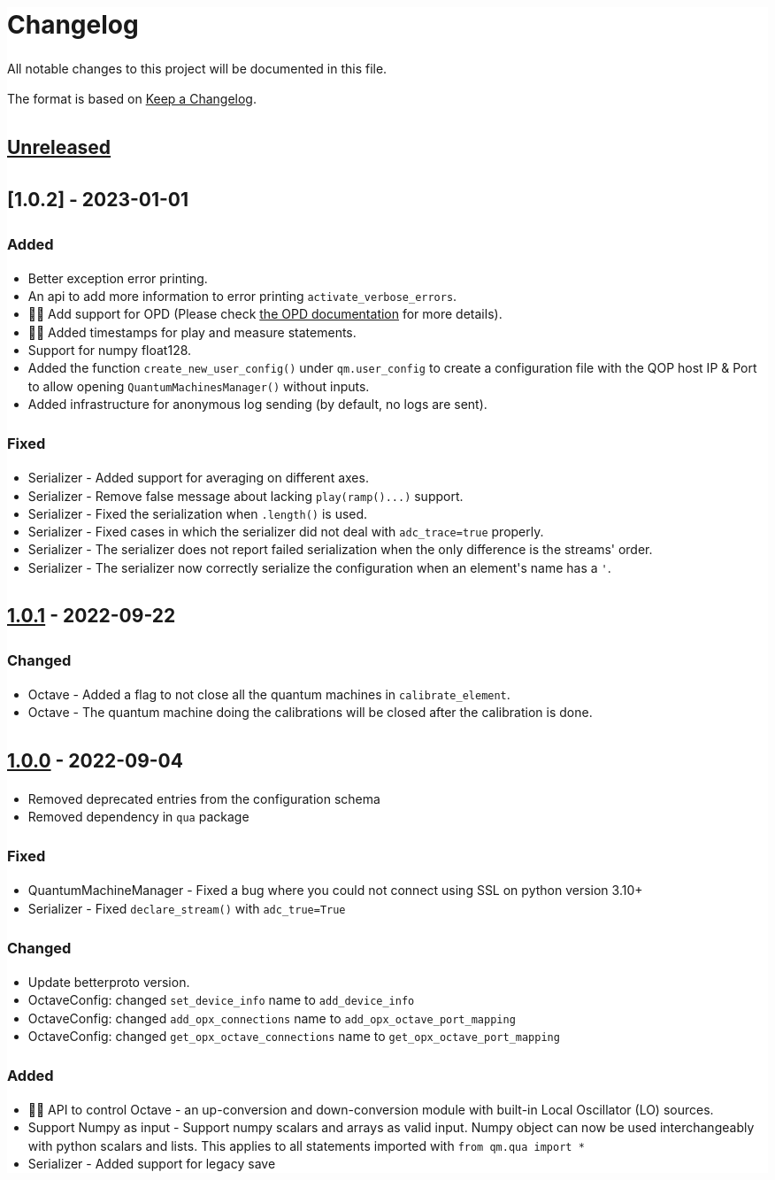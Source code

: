 # Changelog
All notable changes to this project will be documented in this file.

The format is based on [Keep a Changelog](https://keepachangelog.com/en/1.0.0/).

## [Unreleased]

## [1.0.2] - 2023-01-01
### Added
- Better exception error printing.
- An api to add more information to error printing `activate_verbose_errors`.
- :guardswoman: Add support for OPD (Please check [the OPD documentation](https://qm-docs.qualang.io/hardware/dib) for more details).
- :guardswoman: Added timestamps for play and measure statements.
- Support for numpy float128.
- Added the function `create_new_user_config()` under `qm.user_config` to create a configuration file with the QOP host IP & Port to allow opening `QuantumMachinesManager()` without inputs.
- Added infrastructure for anonymous log sending (by default, no logs are sent). 

### Fixed
- Serializer - Added support for averaging on different axes.
- Serializer - Remove false message about lacking `play(ramp()...)` support.
- Serializer - Fixed the serialization when `.length()` is used.
- Serializer - Fixed cases in which the serializer did not deal with `adc_trace=true` properly. 
- Serializer - The serializer does not report failed serialization when the only difference is the streams' order. 
- Serializer - The serializer now correctly serialize the configuration when an element's name has a `'`.

## [1.0.1] - 2022-09-22
### Changed
- Octave - Added a flag to not close all the quantum machines in `calibrate_element`.
- Octave - The quantum machine doing the calibrations will be closed after the calibration is done.

## [1.0.0] - 2022-09-04
- Removed deprecated entries from the configuration schema
- Removed dependency in `qua` package
### Fixed
- QuantumMachineManager - Fixed a bug where you could not connect using SSL on python version 3.10+
- Serializer - Fixed `declare_stream()` with `adc_true=True`
### Changed
- Update betterproto version.
- OctaveConfig: changed `set_device_info` name to `add_device_info`
- OctaveConfig: changed `add_opx_connections` name to `add_opx_octave_port_mapping`
- OctaveConfig: changed `get_opx_octave_connections` name to `get_opx_octave_port_mapping`
### Added
- :guardswoman: API to control Octave - an up-conversion and down-conversion module with built-in Local Oscillator (LO) sources.
- Support Numpy as input - Support numpy scalars and arrays as valid input. Numpy object can now be used interchangeably with python scalars and lists. This applies to all statements imported with `from qm.qua import *`
- Serializer - Added support for legacy save


[Unreleased]: https://github.com/qm-labs/qm-qua-sdk/compare/v1.0.0...HEAD
[1.0.1]: https://github.com/qm-labs/qm-qua-sdk/compare/v1.0.0...v1.0.1
[1.0.0]: https://github.com/qm-labs/qm-qua-sdk/compare/v0.3.8...v1.0.0
[0.3.8]: https://github.com/qm-labs/qm-qua-sdk/compare/v0.3.7...v0.3.8
[0.3.7]: https://github.com/qm-labs/qm-qua-sdk/compare/v0.3.6...v0.3.7
[0.3.6]: https://github.com/qm-labs/qm-qua-sdk/compare/v0.3.5...v0.3.6
[0.3.5]: https://github.com/qm-labs/qm-qua-sdk/compare/v0.3.4...v0.3.5
[0.3.4]: https://github.com/qm-labs/qm-qua-sdk/compare/v0.3.3...v0.3.4
[0.3.3]: https://github.com/qm-labs/qm-qua-sdk/compare/v0.3.2...v0.3.3
[0.3.2]: https://github.com/qm-labs/qm-qua-sdk/compare/v0.3.1...v0.3.2
[0.3.1]: https://github.com/qm-labs/qm-qua-sdk/compare/v0.3.0...v0.3.1
[0.3.0]: https://github.com/qm-labs/qm-qua-sdk/compare/v0.2.1...v0.3.0
[0.2.1]: https://github.com/qm-labs/qm-qua-sdk/compare/v0.2.0...v0.2.1
[0.2.0]: https://github.com/qm-labs/qm-qua-sdk/compare/v0.1.0...v0.2.0
[0.1.0]: https://github.com/qm-labs/qm-qua-sdk/releases/tag/v0.1.0